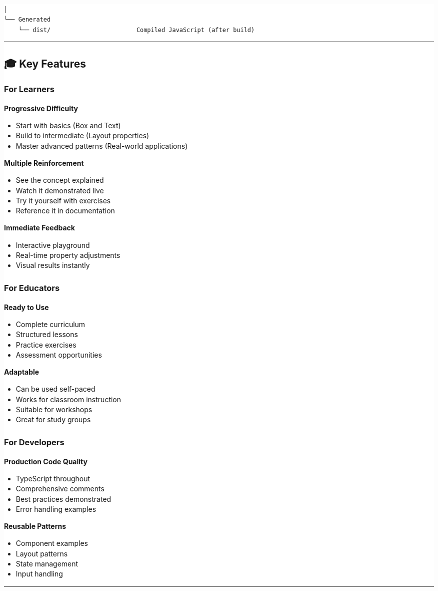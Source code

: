 ```
│
└── Generated
    └── dist/                        Compiled JavaScript (after build)
```

---

## 🎓 Key Features

### For Learners

**Progressive Difficulty**
- Start with basics (Box and Text)
- Build to intermediate (Layout properties)
- Master advanced patterns (Real-world applications)

**Multiple Reinforcement**
- See the concept explained
- Watch it demonstrated live
- Try it yourself with exercises
- Reference it in documentation

**Immediate Feedback**
- Interactive playground
- Real-time property adjustments
- Visual results instantly

### For Educators

**Ready to Use**
- Complete curriculum
- Structured lessons
- Practice exercises
- Assessment opportunities

**Adaptable**
- Can be used self-paced
- Works for classroom instruction
- Suitable for workshops
- Great for study groups

### For Developers

**Production Code Quality**
- TypeScript throughout
- Comprehensive comments
- Best practices demonstrated
- Error handling examples

**Reusable Patterns**
- Component examples
- Layout patterns
- State management
- Input handling

---